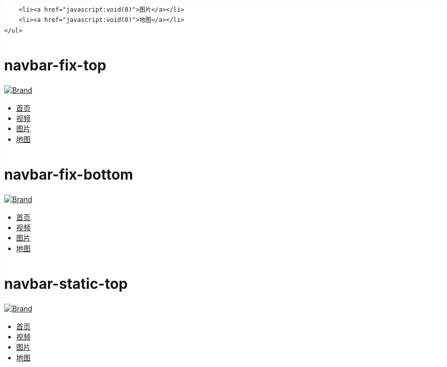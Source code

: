         <li><a href="javascript:void(0)">图片</a></li>
        <li><a href="javascript:void(0)">地图</a></li>
    </ul>
</div>

navbar-fix-top
===
<div class="navbar navbar-default navbar-fixed-top">
    <div class="navbar-header">
        <a href="javascript:void(0)" class="navbar-brand">
            <img src="brand.png" alt="Brand"/>
        </a>
    </div>
    <ul class="nav navbar-nav">
        <li><a href="javascript:void(0)">首页</a></li>
        <li><a href="javascript:void(0)">视频</a></li>
        <li><a href="javascript:void(0)">图片</a></li>
        <li><a href="javascript:void(0)">地图</a></li>
    </ul>
</div>

navbar-fix-bottom
===
<div class="navbar navbar-default navbar-fixed-bottom">
    <div class="navbar-header">
        <a href="javascript:void(0)" class="navbar-brand">
            <img src="brand.png" alt="Brand"/>
        </a>
    </div>
    <ul class="nav navbar-nav">
        <li><a href="javascript:void(0)">首页</a></li>
        <li><a href="javascript:void(0)">视频</a></li>
        <li><a href="javascript:void(0)">图片</a></li>
        <li><a href="javascript:void(0)">地图</a></li>
    </ul>
</div>

navbar-static-top
===

<div class="navbar navbar-default navbar-static-top">
    <div class="navbar-header">
        <a href="javascript:void(0)" class="navbar-brand">
            <img src="brand.png" alt="Brand"/>
        </a>
    </div>
    <ul class="nav navbar-nav">
        <li><a href="javascript:void(0)">首页</a></li>
        <li><a href="javascript:void(0)">视频</a></li>
        <li><a href="javascript:void(0)">图片</a></li>
        <li><a href="javascript:void(0)">地图</a></li>
    </ul>
</div>
